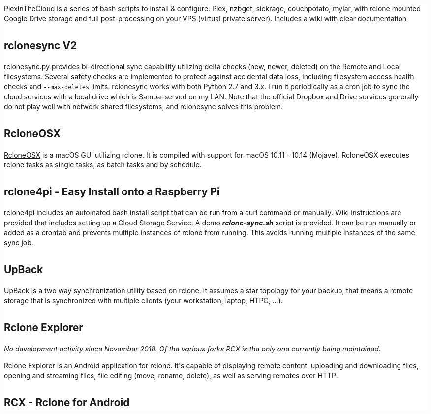 [PlexInTheCloud](https://github.com/chrisanthropic/PlexInTheCloud) is a series of bash scripts to install & configure: Plex, nzbget, sickrage, couchpotato, mylar, with rclone mounted Google Drive storage and full post-processing on your VPS (virtual private server). Includes a wiki with clear documentation

## rclonesync V2

[rclonesync.py](https://github.com/cjnaz/rclonesync-V2) provides bi-directional sync capability utilizing delta checks (new, newer, deleted) on the Remote and Local filesystems. Several safety checks are implemented to protect against accidental data loss, including filesystem access health checks and `--max-deletes` limits. rclonesync works with both Python 2.7 and 3.x. I run it periodically as a cron job to sync the cloud services with a local drive which is Samba-served on my LAN. Note that the official Dropbox and Drive services generally do not play well with network shared filesystems, and rclonesync solves this problem.

## RcloneOSX

[RcloneOSX](https://github.com/rsyncOSX/rcloneosx) is a macOS GUI utilizing rclone. It is compiled with support for macOS 10.11 - 10.14 (Mojave). RcloneOSX executes rclone tasks as single tasks, as batch tasks and by schedule.

## rclone4pi - Easy Install onto a Raspberry Pi

[rclone4pi](https://github.com/pageauc/rclone4pi) includes an automated bash install script that can be run from a [curl command](https://github.com/pageauc/rclone4pi/wiki#quick-install) or [manually](https://github.com/pageauc/rclone4pi/wiki#manual-install). [Wiki](https://github.com/pageauc/rclone4pi/wiki) instructions are provided that includes setting up a [Cloud Storage Service](https://github.com/pageauc/rclone4pi/wiki#how-to-configure-a-remote-storage-service). A demo [***rclone-sync.sh***](https://github.com/pageauc/rclone4pi/blob/master/rclone-sync.sh) script is provided. It can be run manually or added as a [crontab](https://github.com/pageauc/rclone4pi/wiki#how-to-automate-rclone) and prevents multiple instances of rclone from running. This avoids running multiple instances of the same sync job.

## UpBack

[UpBack](https://github.com/DavideRossi/upback) is a two way synchronization utility based on rclone. It assumes a star topology for your backup, that means a remote storage that is synchronized with multiple clients (your workstation, laptop, HTPC, ...).

## Rclone Explorer

_No development activity since November 2018. Of the various forks [RCX](#rcx---rclone-for-android) is the only one currently being maintained._

[Rclone Explorer](https://github.com/kaczmarkiewiczp/rcloneExplorer) is an Android application for rclone. It's capable of displaying remote content, uploading and downloading files, opening and streaming files, file editing (move, rename, delete), as well as serving remotes over HTTP.

## RCX - Rclone for Android
